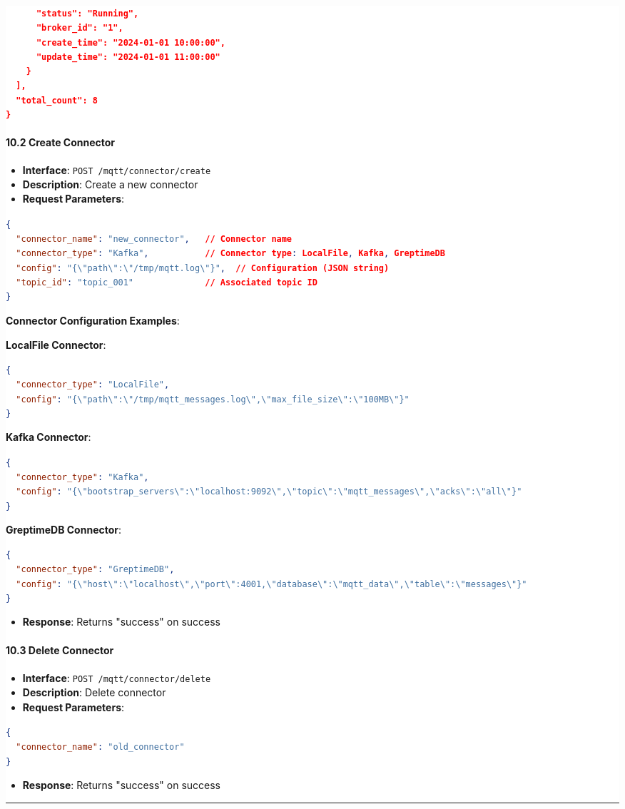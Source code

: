 ```json
      "status": "Running",
      "broker_id": "1",
      "create_time": "2024-01-01 10:00:00",
      "update_time": "2024-01-01 11:00:00"
    }
  ],
  "total_count": 8
}
```

#### 10.2 Create Connector
- **Interface**: `POST /mqtt/connector/create`
- **Description**: Create a new connector
- **Request Parameters**:
```json
{
  "connector_name": "new_connector",   // Connector name
  "connector_type": "Kafka",           // Connector type: LocalFile, Kafka, GreptimeDB
  "config": "{\"path\":\"/tmp/mqtt.log\"}",  // Configuration (JSON string)
  "topic_id": "topic_001"              // Associated topic ID
}
```

**Connector Configuration Examples**:

**LocalFile Connector**:
```json
{
  "connector_type": "LocalFile",
  "config": "{\"path\":\"/tmp/mqtt_messages.log\",\"max_file_size\":\"100MB\"}"
}
```

**Kafka Connector**:
```json
{
  "connector_type": "Kafka",
  "config": "{\"bootstrap_servers\":\"localhost:9092\",\"topic\":\"mqtt_messages\",\"acks\":\"all\"}"
}
```

**GreptimeDB Connector**:
```json
{
  "connector_type": "GreptimeDB",
  "config": "{\"host\":\"localhost\",\"port\":4001,\"database\":\"mqtt_data\",\"table\":\"messages\"}"
}
```

- **Response**: Returns "success" on success

#### 10.3 Delete Connector
- **Interface**: `POST /mqtt/connector/delete`
- **Description**: Delete connector
- **Request Parameters**:
```json
{
  "connector_name": "old_connector"
}
```
- **Response**: Returns "success" on success

---